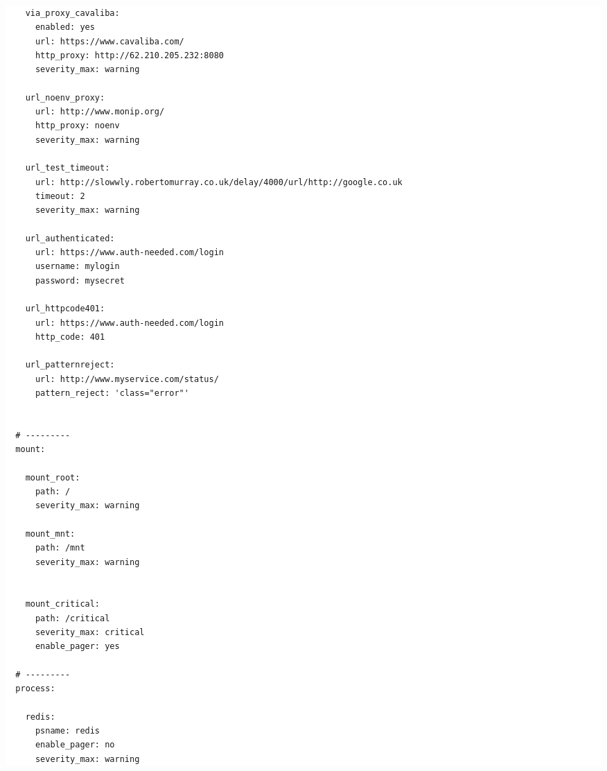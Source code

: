         via_proxy_cavaliba:
          enabled: yes
          url: https://www.cavaliba.com/
          http_proxy: http://62.210.205.232:8080
          severity_max: warning

        url_noenv_proxy:
          url: http://www.monip.org/
          http_proxy: noenv
          severity_max: warning

        url_test_timeout:
          url: http://slowwly.robertomurray.co.uk/delay/4000/url/http://google.co.uk
          timeout: 2
          severity_max: warning

        url_authenticated:
          url: https://www.auth-needed.com/login
          username: mylogin
          password: mysecret

        url_httpcode401:
          url: https://www.auth-needed.com/login
          http_code: 401

        url_patternreject:
          url: http://www.myservice.com/status/
          pattern_reject: 'class="error"'
          

      # ---------
      mount:

        mount_root:
          path: /
          severity_max: warning

        mount_mnt:
          path: /mnt
          severity_max: warning


        mount_critical:
          path: /critical
          severity_max: critical
          enable_pager: yes

      # ---------
      process:

        redis:
          psname: redis
          enable_pager: no
          severity_max: warning
